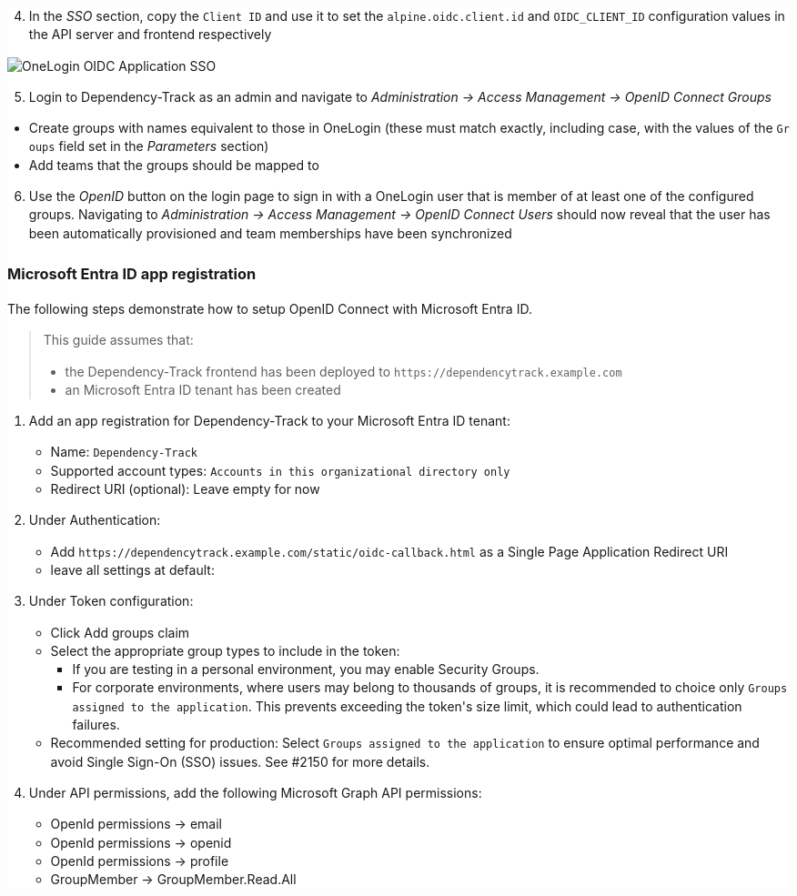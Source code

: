 4.  In the _SSO_ section, copy the `Client ID` and use it to set the `alpine.oidc.client.id` and `OIDC_CLIENT_ID` configuration values in the API server and frontend respectively

  ![OneLogin OIDC Application SSO](</images/screenshots/onelogin-oidc-sso.png>)

5.  Login to Dependency-Track as an admin and navigate to _Administration -> Access Management -> OpenID Connect Groups_
  - Create groups with names equivalent to those in OneLogin (these must match exactly, including case, with the values of the `Groups` field set in the _Parameters_ section)
  - Add teams that the groups should be mapped to

6.  Use the _OpenID_ button on the login page to sign in with a OneLogin user that is member of at least one of the configured groups. Navigating to _Administration -> Access Management -> OpenID Connect Users_ should now reveal that the user has been automatically provisioned and team memberships have been synchronized

### Microsoft Entra ID app registration

The following steps demonstrate how to setup OpenID Connect with Microsoft Entra ID.

> This guide assumes that:
>
> - the Dependency-Track frontend has been deployed to `https://dependencytrack.example.com`
> - an Microsoft Entra ID tenant has been created

1. Add an app registration for Dependency-Track to your Microsoft Entra ID tenant:

   - Name: `Dependency-Track`
   - Supported account types: `Accounts in this organizational directory only`
   - Redirect URI (optional): Leave empty for now

2. Under Authentication:
   
   - Add `https://dependencytrack.example.com/static/oidc-callback.html` as a Single Page Application Redirect URI
   - leave all settings at default:

3. Under Token configuration:
   
   - Click Add groups claim
   - Select the appropriate group types to include in the token:
     - If you are testing in a personal environment, you may enable Security Groups.
     - For corporate environments, where users may belong to thousands of groups, it is recommended to choice only `Groups assigned to the application`. This prevents exceeding the token's size limit, which could lead to authentication failures.
   - Recommended setting for production: Select `Groups assigned to the application` to ensure optimal performance and avoid Single Sign-On (SSO) issues. See #2150 for more details.
 
4. Under API permissions, add the following Microsoft Graph API permissions:
   - OpenId permissions -> email
   - OpenId permissions -> openid
   - OpenId permissions -> profile
   - GroupMember -> GroupMember.Read.All
